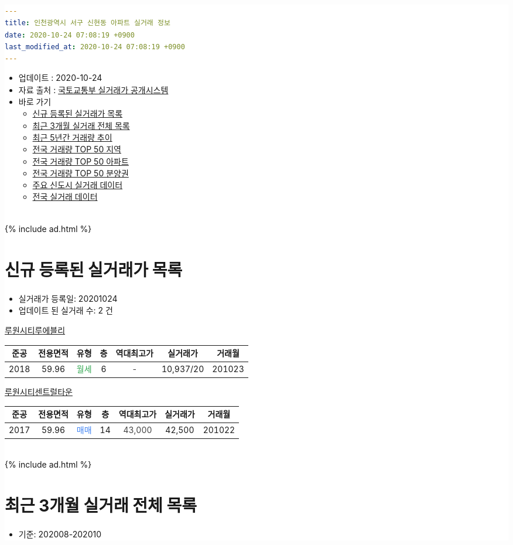 ```yaml
---
title: 인천광역시 서구 신현동 아파트 실거래 정보
date: 2020-10-24 07:08:19 +0900
last_modified_at: 2020-10-24 07:08:19 +0900
---
```


* 업데이트 : 2020-10-24
* 자료 출처 : [국토교통부 실거래가 공개시스템](http://rt.molit.go.kr)
* 바로 가기
    * [신규 등록된 실거래가 목록](#신규-등록된-실거래가-목록)
    * [최근 3개월 실거래 전체 목록](#최근-3개월-실거래-전체-목록)
    * [최근 5년간 거래량 추이](#최근-5년간-거래량-추이)
    * [전국 거래량 TOP 50 지역](https://inasie.github.io/apt-trade-info/최근-3개월-전국에서-가장-거래가-많이-발생한-지역)
    * [전국 거래량 TOP 50 아파트](https://inasie.github.io/apt-trade-info/최근-3개월-전국에서-가장-거래가-많이-발생한-아파트)
    * [전국 거래량 TOP 50 분양권](https://inasie.github.io/apt-trade-info/최근-3개월-전국에서-가장-거래가-많이-발생한-분양권)
    * [주요 신도시 실거래 데이터](https://inasie.github.io/apt-trade-info/주요-신도시)
    * [전국 실거래 데이터](https://inasie.github.io/apt-trade-info/전국)
<br>
{% include ad.html %}
<br>

# 신규 등록된 실거래가 목록
* 실거래가 등록일: 20201024
* 업데이트 된 실거래 수: 2 건


[루원시티루에블리](https://search.naver.com/search.naver?query=%EC%9D%B8%EC%B2%9C%EA%B4%91%EC%97%AD%EC%8B%9C+%EC%84%9C%EA%B5%AC+%EC%8B%A0%ED%98%84%EB%8F%99+%EB%A3%A8%EC%9B%90%EC%8B%9C%ED%8B%B0%EB%A3%A8%EC%97%90%EB%B8%94%EB%A6%AC)

|준공|전용면적|유형|층|역대최고가|실거래가|거래월|
|:---:|:---:|:---:|:---:|:---:|:---:|:---:|
|2018|59.96|<span style="color:#34a853">월세</span>|6|<span style="color:#444444">-</span>|10,937/20|201023|

[루원시티센트럴타운](https://search.naver.com/search.naver?query=%EC%9D%B8%EC%B2%9C%EA%B4%91%EC%97%AD%EC%8B%9C+%EC%84%9C%EA%B5%AC+%EC%8B%A0%ED%98%84%EB%8F%99+%EB%A3%A8%EC%9B%90%EC%8B%9C%ED%8B%B0%EC%84%BC%ED%8A%B8%EB%9F%B4%ED%83%80%EC%9A%B4)

|준공|전용면적|유형|층|역대최고가|실거래가|거래월|
|:---:|:---:|:---:|:---:|:---:|:---:|:---:|
|2017|59.96|<span style="color:#4285f3">매매</span>|14|<span style="color:#444444">43,000</span>|42,500|201022|


<br>
{% include ad.html %}
<br>

# 최근 3개월 실거래 전체 목록
* 기준: 202008-202010
